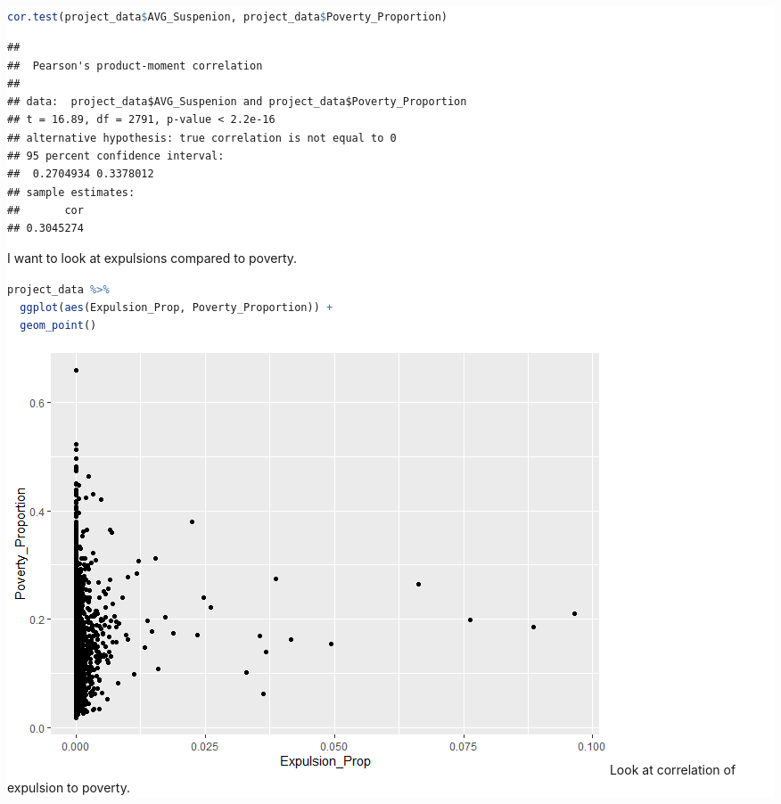 ``` r
cor.test(project_data$AVG_Suspenion, project_data$Poverty_Proportion)
```

    ## 
    ##  Pearson's product-moment correlation
    ## 
    ## data:  project_data$AVG_Suspenion and project_data$Poverty_Proportion
    ## t = 16.89, df = 2791, p-value < 2.2e-16
    ## alternative hypothesis: true correlation is not equal to 0
    ## 95 percent confidence interval:
    ##  0.2704934 0.3378012
    ## sample estimates:
    ##       cor 
    ## 0.3045274

I want to look at expulsions compared to poverty.

``` r
project_data %>%
  ggplot(aes(Expulsion_Prop, Poverty_Proportion)) + 
  geom_point()
```

![](MidwestCorrelations_files/figure-gfm/unnamed-chunk-24-1.png)
Look at correlation of expulsion to poverty.
